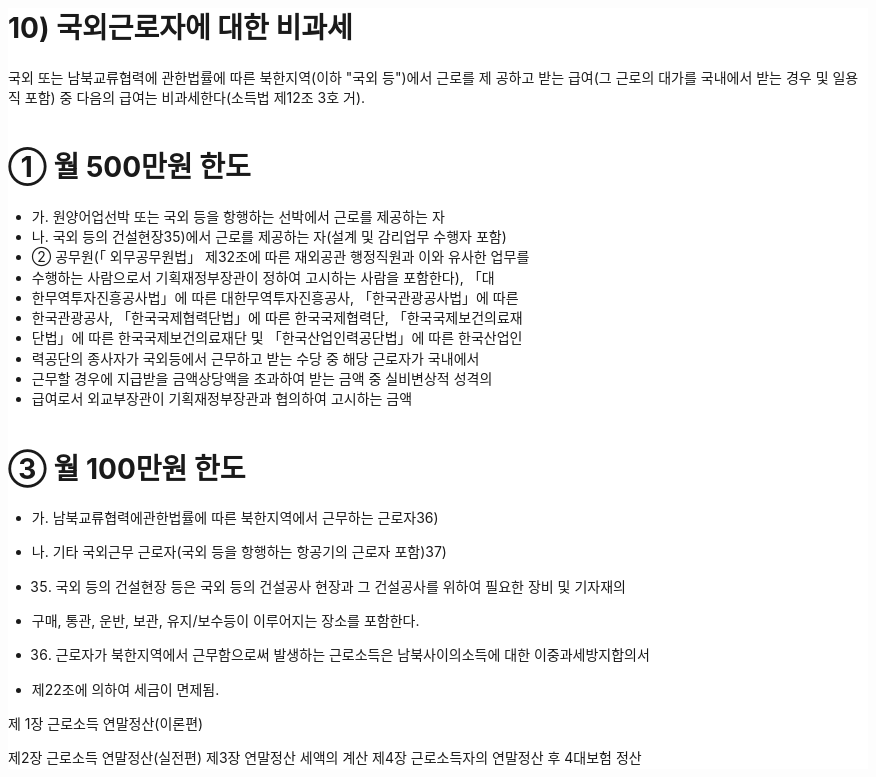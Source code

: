 
# 10) 국외근로자에 대한 비과세

국외 또는 남북교류협력에 관한법률에 따른 북한지역(이하 "국외 등")에서 근로를 제
공하고 받는 급여(그 근로의 대가를 국내에서 받는 경우 및 일용직 포함) 중 다음의
급여는 비과세한다(소득법 제12조 3호 거).

# ① 월 500만원 한도

- 가. 원양어업선박 또는 국외 등을 항행하는 선박에서 근로를 제공하는 자
- 나. 국외 등의 건설현장35)에서 근로를 제공하는 자(설계 및 감리업무 수행자 포함)
- ② 공무원(「 외무공무원법」 제32조에 따른 재외공관 행정직원과 이와 유사한 업무를
- 수행하는 사람으로서 기획재정부장관이 정하여 고시하는 사람을 포함한다), 「대
- 한무역투자진흥공사법」에 따른 대한무역투자진흥공사, 「한국관광공사법」에 따른
- 한국관광공사, 「한국국제협력단법」에 따른 한국국제협력단, 「한국국제보건의료재
- 단법」에 따른 한국국제보건의료재단 및 「한국산업인력공단법」에 따른 한국산업인
- 력공단의 종사자가 국외등에서 근무하고 받는 수당 중 해당 근로자가 국내에서
- 근무할 경우에 지급받을 금액상당액을 초과하여 받는 금액 중 실비변상적 성격의
- 급여로서 외교부장관이 기획재정부장관과 협의하여 고시하는 금액


# ③ 월 100만원 한도

- 가. 남북교류협력에관한법률에 따른 북한지역에서 근무하는 근로자36)
- 나. 기타 국외근무 근로자(국외 등을 항행하는 항공기의 근로자 포함)37)


- 35) 국외 등의 건설현장 등은 국외 등의 건설공사 현장과 그 건설공사를 위하여 필요한 장비 및 기자재의
- 구매, 통관, 운반, 보관, 유지/보수등이 이루어지는 장소를 포함한다.
- 36) 근로자가 북한지역에서 근무함으로써 발생하는 근로소득은 남북사이의소득에 대한 이중과세방지합의서
- 제22조에 의하여 세금이 면제됨.


제
1장
근로소득
연말정산(이론편)

제2장
근로소득
연말정산(실전편)
제3장
연말정산
세액의
계산
제4장
근로소득자의
연말정산
후
4대보험
정산

